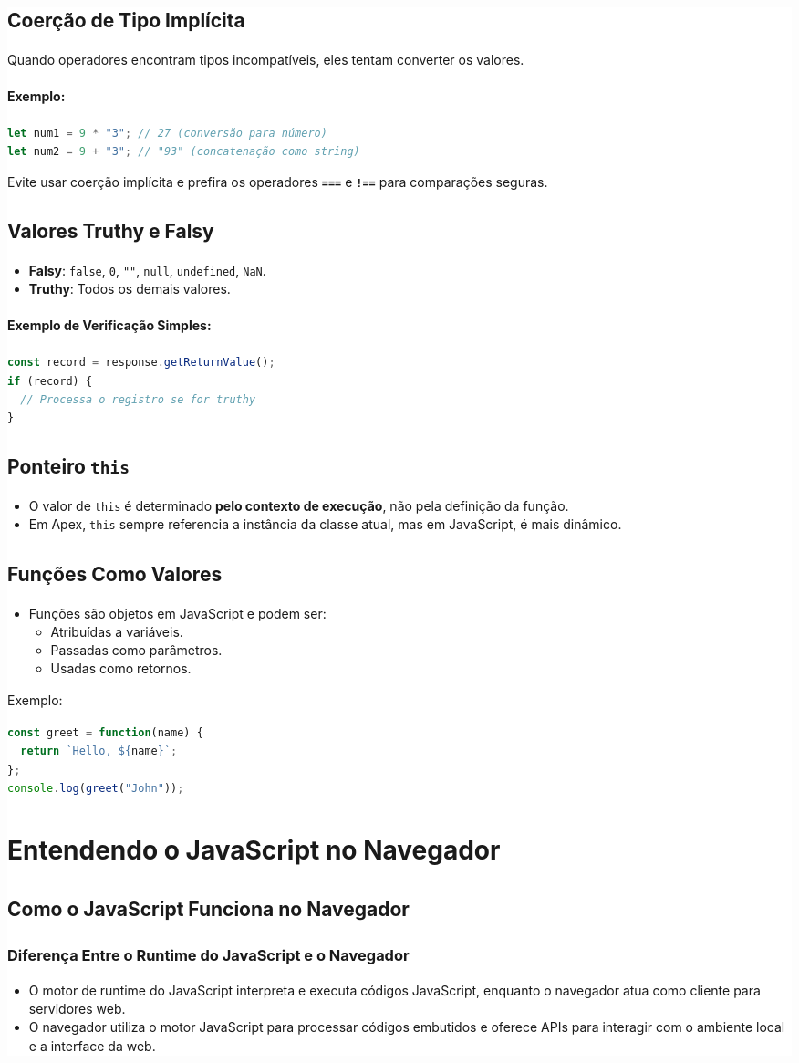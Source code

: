 
## Coerção de Tipo Implícita
Quando operadores encontram tipos incompatíveis, eles tentam converter os valores.

#### Exemplo:
```javascript
let num1 = 9 * "3"; // 27 (conversão para número)
let num2 = 9 + "3"; // "93" (concatenação como string)
```

Evite usar coerção implícita e prefira os operadores **`===`** e **`!==`** para comparações seguras.


## Valores Truthy e Falsy
- **Falsy**: `false`, `0`, `""`, `null`, `undefined`, `NaN`.
- **Truthy**: Todos os demais valores.

#### Exemplo de Verificação Simples:
```javascript
const record = response.getReturnValue();
if (record) {
  // Processa o registro se for truthy
}
```

## Ponteiro `this`
- O valor de `this` é determinado **pelo contexto de execução**, não pela definição da função.
- Em Apex, `this` sempre referencia a instância da classe atual, mas em JavaScript, é mais dinâmico.

## Funções Como Valores
- Funções são objetos em JavaScript e podem ser:
  - Atribuídas a variáveis.
  - Passadas como parâmetros.
  - Usadas como retornos.

Exemplo:
```javascript
const greet = function(name) {
  return `Hello, ${name}`;
};
console.log(greet("John"));
```

# Entendendo o JavaScript no Navegador

## Como o JavaScript Funciona no Navegador

### Diferença Entre o Runtime do JavaScript e o Navegador
- O motor de runtime do JavaScript interpreta e executa códigos JavaScript, enquanto o navegador atua como cliente para servidores web.
- O navegador utiliza o motor JavaScript para processar códigos embutidos e oferece APIs para interagir com o ambiente local e a interface da web.
